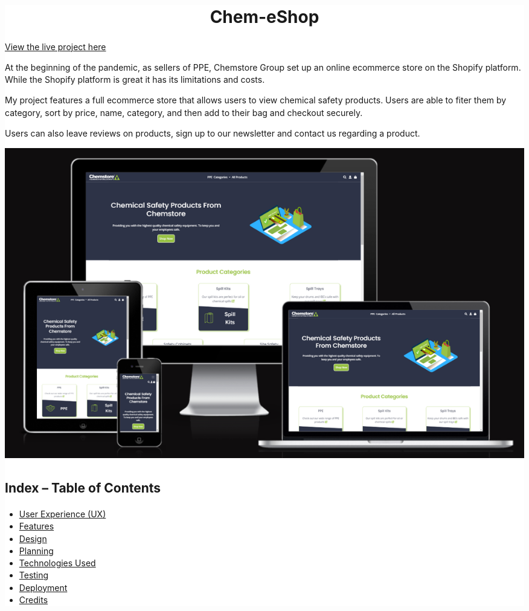 <h1 align="center">Chem-eShop</h1>

[View the live project here](https://chem-eshop.herokuapp.com/)

At the beginning of the pandemic, as sellers of PPE, Chemstore Group set up an online ecommerce store on the Shopify platform. While the Shopify platform is great it has its limitations and costs.

My project features a full ecommerce store that allows users to view chemical safety products. Users are able to fiter them by category, sort by price, name, category, and then add to their bag and checkout securely.

Users can also leave reviews on products, sign up to our newsletter and contact us regarding a product.

![Am I responsive](documentation/images/am-i%20-responsive.png)


## Index – Table of Contents
* [User Experience (UX)](#user-experience-ux) 
* [Features](#features)
* [Design](#design)
* [Planning](#planning)
* [Technologies Used](#technologies-used)
* [Testing](#testing)
* [Deployment](#deployment)
* [Credits](#credits)
